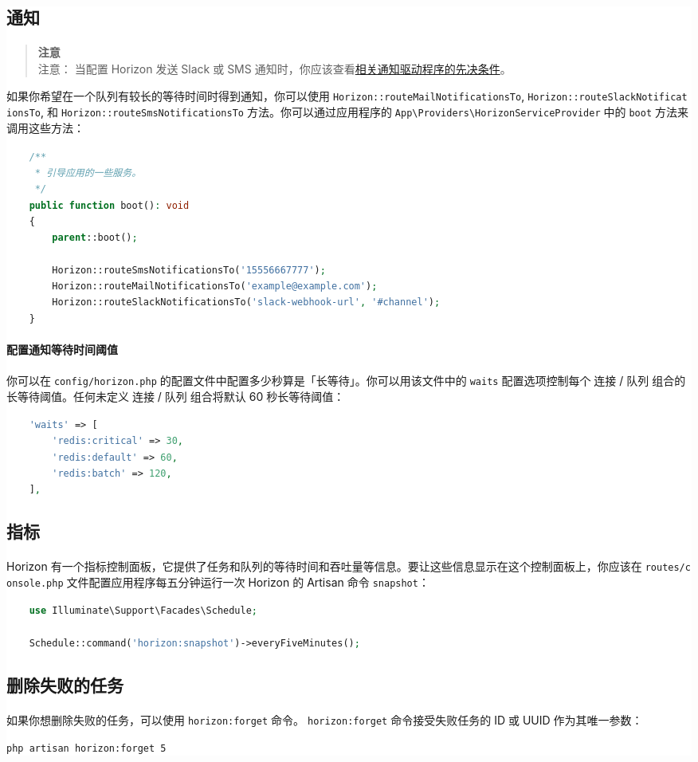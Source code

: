 ## 通知

> **注意**  
> 注意： 当配置 Horizon 发送 Slack 或 SMS 通知时，你应该查看[相关通知驱动程序的先决条件](https://learnku.com/docs/laravel/11.x/notificationsmd)。

如果你希望在一个队列有较长的等待时间时得到通知，你可以使用 `Horizon::routeMailNotificationsTo`, `Horizon::routeSlackNotificationsTo`, 和 `Horizon::routeSmsNotificationsTo` 方法。你可以通过应用程序的 `App\Providers\HorizonServiceProvider` 中的 `boot` 方法来调用这些方法：

```php
    /**
     * 引导应用的一些服务。
     */
    public function boot(): void
    {
        parent::boot();

        Horizon::routeSmsNotificationsTo('15556667777');
        Horizon::routeMailNotificationsTo('example@example.com');
        Horizon::routeSlackNotificationsTo('slack-webhook-url', '#channel');
    }
```

#### 配置通知等待时间阈值

你可以在 `config/horizon.php` 的配置文件中配置多少秒算是「长等待」。你可以用该文件中的 `waits` 配置选项控制每个 连接 / 队列 组合的长等待阈值。任何未定义 连接 / 队列 组合将默认 60 秒长等待阈值：

```php
    'waits' => [
        'redis:critical' => 30,
        'redis:default' => 60,
        'redis:batch' => 120,
    ],
```

## 指标

Horizon 有一个指标控制面板，它提供了任务和队列的等待时间和吞吐量等信息。要让这些信息显示在这个控制面板上，你应该在 `routes/console.php` 文件配置应用程序每五分钟运行一次 Horizon 的 Artisan 命令 `snapshot`：

```php
    use Illuminate\Support\Facades\Schedule;

    Schedule::command('horizon:snapshot')->everyFiveMinutes();
```

## 删除失败的任务

如果你想删除失败的任务，可以使用 `horizon:forget` 命令。 `horizon:forget` 命令接受失败任务的 ID 或 UUID 作为其唯一参数：

```shell
php artisan horizon:forget 5
```
